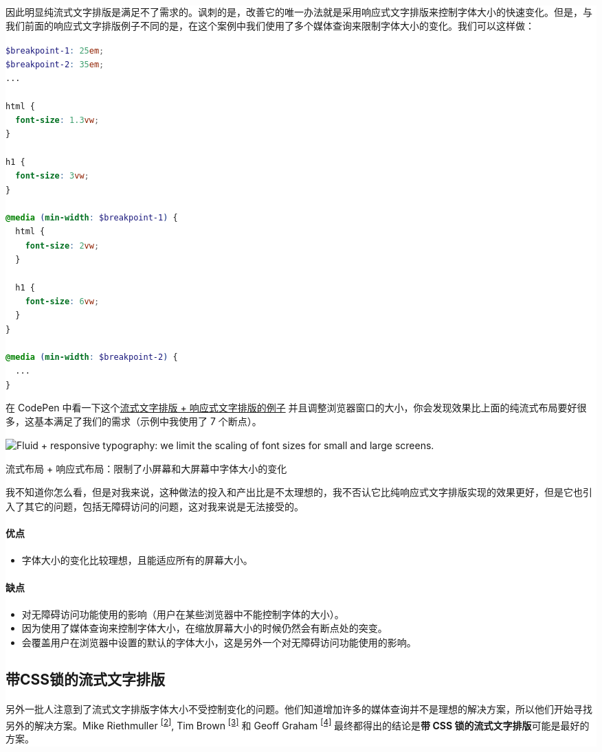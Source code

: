 因此明显纯流式文字排版是满足不了需求的。讽刺的是，改善它的唯一办法就是采用响应式文字排版来控制字体大小的快速变化。但是，与我们前面的响应式文字排版例子不同的是，在这个案例中我们使用了多个媒体查询来限制字体大小的变化。我们可以这样做：

```scss
$breakpoint-1: 25em;
$breakpoint-2: 35em;
...

html {
  font-size: 1.3vw;
}

h1 {
  font-size: 3vw;
}

@media (min-width: $breakpoint-1) {
  html {
    font-size: 2vw;
  }
  
  h1 {
    font-size: 6vw;
  }
}

@media (min-width: $breakpoint-2) {
  ...
}
```

在 CodePen 中看一下这个[流式文字排版 + 响应式文字排版的例子](https://codepen.io/matejlatin/full/GELvGK/) 并且调整浏览器窗口的大小，你会发现效果比上面的纯流式布局要好很多，这基本满足了我们的需求（示例中我使用了 7 个断点）。

![Fluid + responsive typography: we limit the scaling of font sizes for small and large screens.](https://betterwebtype.com/assets/img/posts/state-of-fluid-web-typography/fluid+responsive.gif)

流式布局 + 响应式布局：限制了小屏幕和大屏幕中字体大小的变化

我不知道你怎么看，但是对我来说，这种做法的投入和产出比是不太理想的，我不否认它比纯响应式文字排版实现的效果更好，但是它也引入了其它的问题，包括无障碍访问的问题，这对我来说是无法接受的。

#### 优点

* 字体大小的变化比较理想，且能适应所有的屏幕大小。

#### 缺点

* 对无障碍访问功能使用的影响（用户在某些浏览器中不能控制字体的大小）。
* 因为使用了媒体查询来控制字体大小，在缩放屏幕大小的时候仍然会有断点处的突变。
* 会覆盖用户在浏览器中设置的默认的字体大小，这是另外一个对无障碍访问功能使用的影响。

## 带CSS锁的流式文字排版

另外一批人注意到了流式文字排版字体大小不受控制变化的问题。他们知道增加许多的媒体查询并不是理想的解决方案，所以他们开始寻找另外的解决方案。Mike Riethmuller <sup><a href="#note2">[2]</a></sup>, Tim Brown <sup><a href="#note3">[3]</a></sup> 和 Geoff Graham <sup><a href="#note3">[4]</a></sup> 最终都得出的结论是**带 CSS 锁的流式文字排版**可能是最好的方案。
